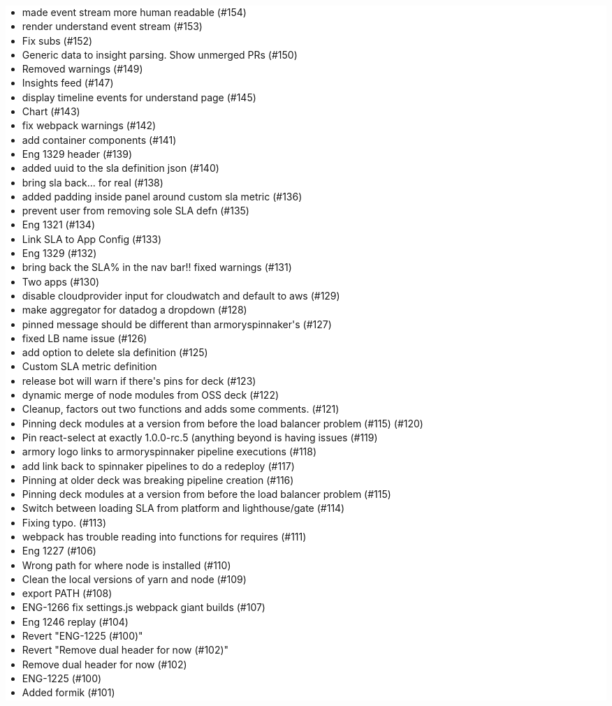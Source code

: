  - made event stream more human readable (#154)
 - render understand event stream (#153)
 - Fix subs (#152)
 - Generic data to insight parsing. Show unmerged PRs (#150)
 - Removed warnings (#149)
 - Insights feed (#147)
 - display timeline events for understand page (#145)
 - Chart (#143)
 - fix webpack warnings (#142)
 - add container components (#141)
 - Eng 1329 header (#139)
 - added uuid to the sla definition json (#140)
 - bring sla back... for real (#138)
 - added padding inside panel around custom sla metric (#136)
 - prevent user from removing sole SLA defn (#135)
 - Eng 1321 (#134)
 - Link SLA to App Config (#133)
 - Eng 1329 (#132)
 - bring back the SLA% in the nav bar!! fixed warnings (#131)
 - Two apps (#130)
 - disable cloudprovider input for cloudwatch and default to aws (#129)
 - make aggregator for datadog a dropdown (#128)
 - pinned message should be different than armoryspinnaker's (#127)
 - fixed LB name issue (#126)
 - add option to delete sla definition (#125)
 - Custom SLA metric definition
 - release bot will warn if there's pins for deck (#123)
 - dynamic merge of node modules from OSS deck (#122)
 - Cleanup, factors out two functions and adds some comments. (#121)
 - Pinning deck modules at a version from before the load balancer problem (#115) (#120)
 - Pin react-select at exactly 1.0.0-rc.5 (anything beyond is having issues (#119)
 - armory logo links to armoryspinnaker pipeline executions (#118)
 - add link back to spinnaker pipelines to do a redeploy (#117)
 - Pinning at older deck was breaking pipeline creation (#116)
 - Pinning deck modules at a version from before the load balancer problem (#115)
 - Switch between loading SLA from platform and lighthouse/gate (#114)
 - Fixing typo. (#113)
 - webpack has trouble reading into functions for requires (#111)
 - Eng 1227 (#106)
 - Wrong path for where node is installed (#110)
 - Clean the local versions of yarn and node (#109)
 - export PATH (#108)
 - ENG-1266 fix settings.js webpack giant builds (#107)
 - Eng 1246 replay (#104)
 - Revert "ENG-1225 (#100)"
 - Revert "Remove dual header for now (#102)"
 - Remove dual header for now (#102)
 - ENG-1225 (#100)
 - Added formik (#101)


